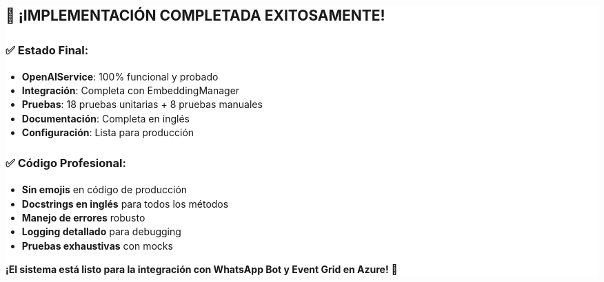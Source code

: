 ## 🎉 **¡IMPLEMENTACIÓN COMPLETADA EXITOSAMENTE!**

### **✅ Estado Final:**
- **OpenAIService**: 100% funcional y probado
- **Integración**: Completa con EmbeddingManager
- **Pruebas**: 18 pruebas unitarias + 8 pruebas manuales
- **Documentación**: Completa en inglés
- **Configuración**: Lista para producción

### **✅ Código Profesional:**
- **Sin emojis** en código de producción
- **Docstrings en inglés** para todos los métodos
- **Manejo de errores** robusto
- **Logging detallado** para debugging
- **Pruebas exhaustivas** con mocks

**¡El sistema está listo para la integración con WhatsApp Bot y Event Grid en Azure!** 🚀 
